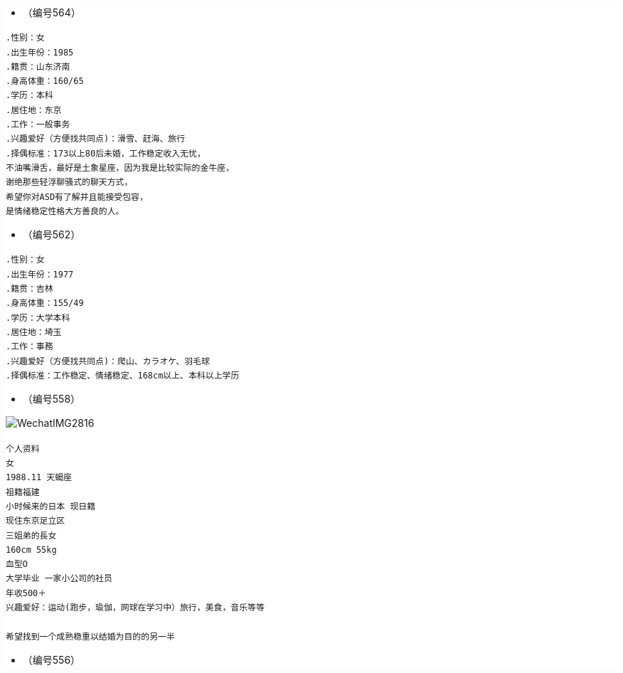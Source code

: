 - （编号564）

```
.性别：女
.出生年份：1985
.籍贯：山东济南
.身高体重：160/65
.学历：本科
.居住地：东京
.工作：一般事务
.兴趣爱好（方便找共同点)：滑雪、赶海、旅行
.择偶标准：173以上80后未婚，工作稳定收入无忧，
不油嘴滑舌，最好是土象星座，因为我是比较实际的金牛座，
谢绝那些轻浮聊骚式的聊天方式，
希望你对ASD有了解并且能接受包容，
是情绪稳定性格大方善良的人。
```

- （编号562）

```
.性别：女
.出生年份：1977
.籍贯：吉林
.身高体重：155/49
.学历：大学本科
.居住地：埼玉
.工作：事務
.兴趣爱好（方便找共同点)：爬山、カラオケ、羽毛球
.择偶标准：工作稳定、情绪稳定、168cm以上、本科以上学历
```

- （编号558）

![WechatIMG2816](https://github.com/user-attachments/assets/61449238-acc2-4ccb-a8ca-e6b090fb666d)


```
个人资料
女
1988.11 天蝎座
祖籍福建 
小时候来的日本 现日籍 
现住东京足立区
三姐弟的長女
160cm 55kg
血型O
大学毕业 一家小公司的社员
年收500＋
兴趣爱好：运动(跑步，瑜伽，网球在学习中）旅行，美食，音乐等等

希望找到一个成熟稳重以结婚为目的的另一半
```

- （编号556）

